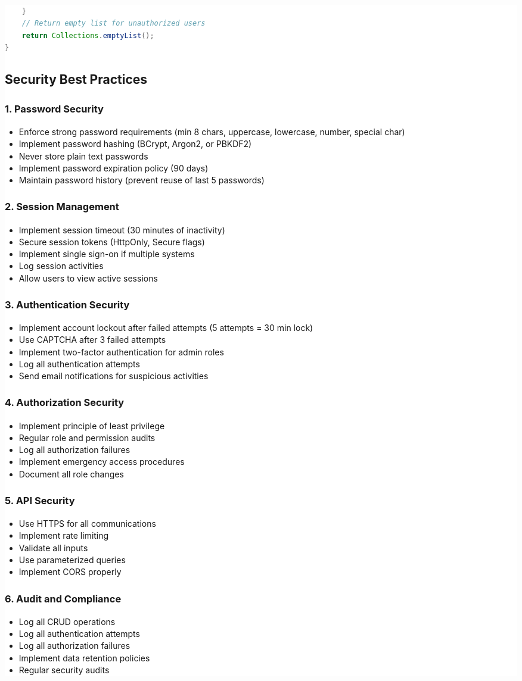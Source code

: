 ```java
    }
    // Return empty list for unauthorized users
    return Collections.emptyList();
}
```

## Security Best Practices

### 1. Password Security
- Enforce strong password requirements (min 8 chars, uppercase, lowercase, number, special char)
- Implement password hashing (BCrypt, Argon2, or PBKDF2)
- Never store plain text passwords
- Implement password expiration policy (90 days)
- Maintain password history (prevent reuse of last 5 passwords)

### 2. Session Management
- Implement session timeout (30 minutes of inactivity)
- Secure session tokens (HttpOnly, Secure flags)
- Implement single sign-on if multiple systems
- Log session activities
- Allow users to view active sessions

### 3. Authentication Security
- Implement account lockout after failed attempts (5 attempts = 30 min lock)
- Use CAPTCHA after 3 failed attempts
- Implement two-factor authentication for admin roles
- Log all authentication attempts
- Send email notifications for suspicious activities

### 4. Authorization Security
- Implement principle of least privilege
- Regular role and permission audits
- Log all authorization failures
- Implement emergency access procedures
- Document all role changes

### 5. API Security
- Use HTTPS for all communications
- Implement rate limiting
- Validate all inputs
- Use parameterized queries
- Implement CORS properly

### 6. Audit and Compliance
- Log all CRUD operations
- Log all authentication attempts
- Log all authorization failures
- Implement data retention policies
- Regular security audits
